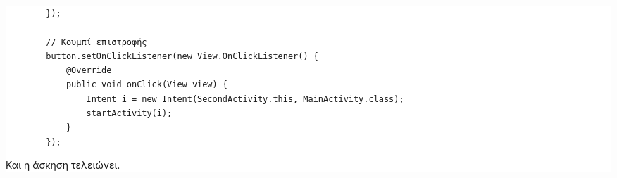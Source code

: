 ```
        });
        
        // Κουμπί επιστροφής
        button.setOnClickListener(new View.OnClickListener() {
            @Override
            public void onClick(View view) {
                Intent i = new Intent(SecondActivity.this, MainActivity.class);
                startActivity(i);
            }
        });
```

Και η άσκηση τελειώνει.

